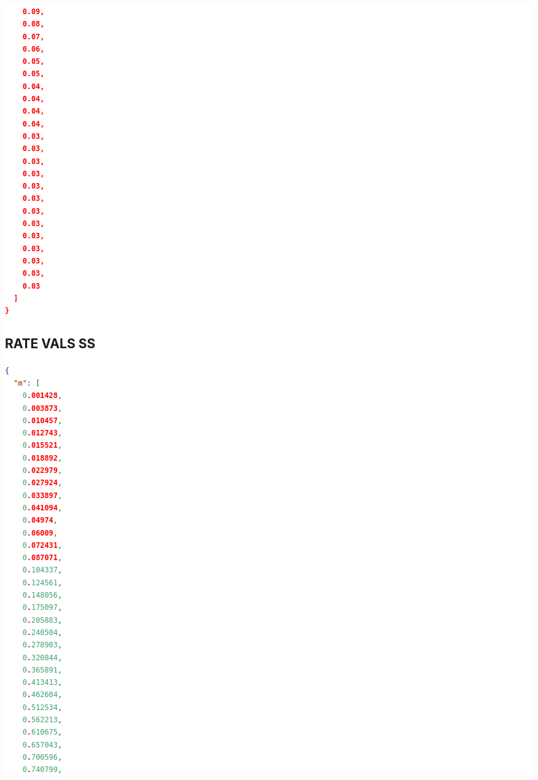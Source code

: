 ```json
    0.09,
    0.08,
    0.07,
    0.06,
    0.05,
    0.05,
    0.04,
    0.04,
    0.04,
    0.04,
    0.03,
    0.03,
    0.03,
    0.03,
    0.03,
    0.03,
    0.03,
    0.03,
    0.03,
    0.03,
    0.03,
    0.03,
    0.03
  ]
}
```

## RATE VALS SS

```json
{
  "m": [
    0.001428,
    0.003873,
    0.010457,
    0.012743,
    0.015521,
    0.018892,
    0.022979,
    0.027924,
    0.033897,
    0.041094,
    0.04974,
    0.06009,
    0.072431,
    0.087071,
    0.104337,
    0.124561,
    0.148056,
    0.175097,
    0.205883,
    0.240504,
    0.278903,
    0.320844,
    0.365891,
    0.413413,
    0.462604,
    0.512534,
    0.562213,
    0.610675,
    0.657043,
    0.700596,
    0.740799,
```